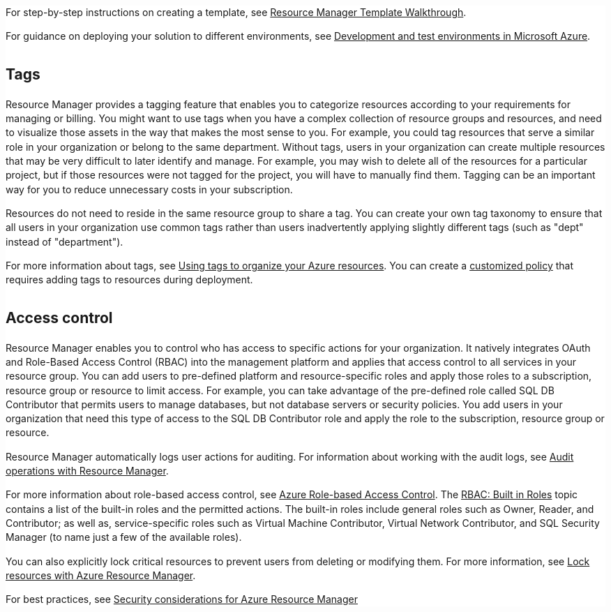 For step-by-step instructions on creating a template, see [Resource Manager Template Walkthrough](resource-manager-template-walkthrough.md).

For guidance on deploying your solution to different environments, see [Development and test environments in Microsoft Azure](solution-dev-test-environments.md). 

## Tags

Resource Manager provides a tagging feature that enables you to categorize resources according to your requirements for managing or billing. You might want to use tags when you have a complex collection of resource groups and resources, and need to visualize those assets in the way that makes the most sense to you. For example, you could tag resources that serve a similar role in your organization or belong to the same department. Without tags, users in your organization can create multiple resources that may be very difficult to later identify and manage. For example, you may wish to delete all of the resources for a particular project, but if those resources were not tagged for the project, you will have to manually find them. Tagging can be an important way for you to reduce unnecessary costs in your subscription. 

Resources do not need to reside in the same resource group to share a tag. You can create your own tag taxonomy to ensure that all users in your organization use common tags rather than users inadvertently applying slightly different tags (such as "dept" instead of "department").

For more information about tags, see [Using tags to organize your Azure resources](resource-group-using-tags.md). You can create a [customized policy](#manage-resources-with-customized-policies) that requires adding tags to resources during deployment.

## Access control

Resource Manager enables you to control who has access to specific actions for your organization. It natively integrates OAuth and Role-Based Access Control (RBAC) into the management platform and applies that access control to all services in your resource group. You can add users to pre-defined platform and resource-specific roles and apply those roles to a subscription, resource group or resource to limit access. For example, you can take advantage of the pre-defined role called SQL DB Contributor that permits users to manage databases, but not database servers or security policies. You add users in your organization that need this type of access to the SQL DB Contributor role and apply the role to the subscription, resource group or resource.

Resource Manager automatically logs user actions for auditing. For information about working with the audit logs, see [Audit operations with Resource Manager](resource-group-audit.md).

For more information about role-based access control, see [Azure Role-based Access Control](./active-directory/role-based-access-control-configure.md). The [RBAC: Built in Roles](./active-directory/role-based-access-built-in-roles.md) topic contains a list of the built-in roles and the permitted actions. The built-in roles include general roles such as Owner, Reader, and Contributor; as well as, service-specific roles such as Virtual Machine Contributor, Virtual Network Contributor, and SQL Security Manager (to name just a few of the available roles).

You can also explicitly lock critical resources to prevent users from deleting or modifying them. For more information, see [Lock resources with Azure Resource Manager](resource-group-lock-resources.md).

For best practices, see [Security considerations for Azure Resource Manager](best-practices-resource-manager-security.md)
